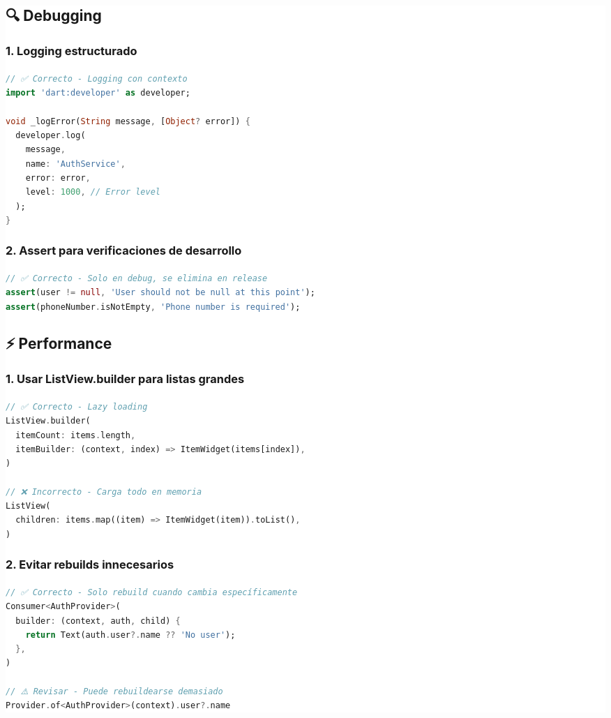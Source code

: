 ## 🔍 Debugging

### 1. Logging estructurado

```dart
// ✅ Correcto - Logging con contexto
import 'dart:developer' as developer;

void _logError(String message, [Object? error]) {
  developer.log(
    message,
    name: 'AuthService',
    error: error,
    level: 1000, // Error level
  );
}
```

### 2. Assert para verificaciones de desarrollo

```dart
// ✅ Correcto - Solo en debug, se elimina en release
assert(user != null, 'User should not be null at this point');
assert(phoneNumber.isNotEmpty, 'Phone number is required');
```

## ⚡ Performance

### 1. Usar ListView.builder para listas grandes

```dart
// ✅ Correcto - Lazy loading
ListView.builder(
  itemCount: items.length,
  itemBuilder: (context, index) => ItemWidget(items[index]),
)

// ❌ Incorrecto - Carga todo en memoria
ListView(
  children: items.map((item) => ItemWidget(item)).toList(),
)
```

### 2. Evitar rebuilds innecesarios

```dart
// ✅ Correcto - Solo rebuild cuando cambia específicamente
Consumer<AuthProvider>(
  builder: (context, auth, child) {
    return Text(auth.user?.name ?? 'No user');
  },
)

// ⚠️ Revisar - Puede rebuildearse demasiado
Provider.of<AuthProvider>(context).user?.name
```
